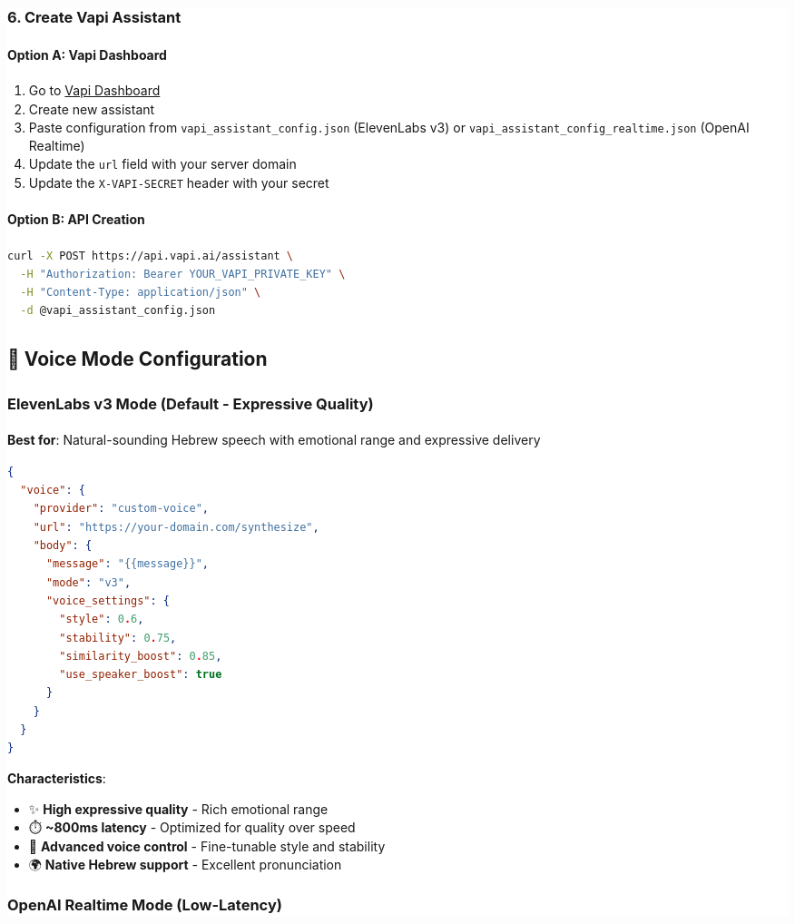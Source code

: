 ### 6. Create Vapi Assistant

#### Option A: Vapi Dashboard

1. Go to [Vapi Dashboard](https://dashboard.vapi.ai)
2. Create new assistant
3. Paste configuration from `vapi_assistant_config.json` (ElevenLabs v3) or `vapi_assistant_config_realtime.json` (OpenAI Realtime)
4. Update the `url` field with your server domain
5. Update the `X-VAPI-SECRET` header with your secret

#### Option B: API Creation

```bash
curl -X POST https://api.vapi.ai/assistant \
  -H "Authorization: Bearer YOUR_VAPI_PRIVATE_KEY" \
  -H "Content-Type: application/json" \
  -d @vapi_assistant_config.json
```

## 🎵 Voice Mode Configuration

### ElevenLabs v3 Mode (Default - Expressive Quality)

**Best for**: Natural-sounding Hebrew speech with emotional range and expressive delivery

```json
{
  "voice": {
    "provider": "custom-voice",
    "url": "https://your-domain.com/synthesize",
    "body": {
      "message": "{{message}}",
      "mode": "v3",
      "voice_settings": {
        "style": 0.6,
        "stability": 0.75,
        "similarity_boost": 0.85,
        "use_speaker_boost": true
      }
    }
  }
}
```

**Characteristics**:
- ✨ **High expressive quality** - Rich emotional range
- ⏱️ **~800ms latency** - Optimized for quality over speed  
- 🎤 **Advanced voice control** - Fine-tunable style and stability
- 🌍 **Native Hebrew support** - Excellent pronunciation

### OpenAI Realtime Mode (Low-Latency)

